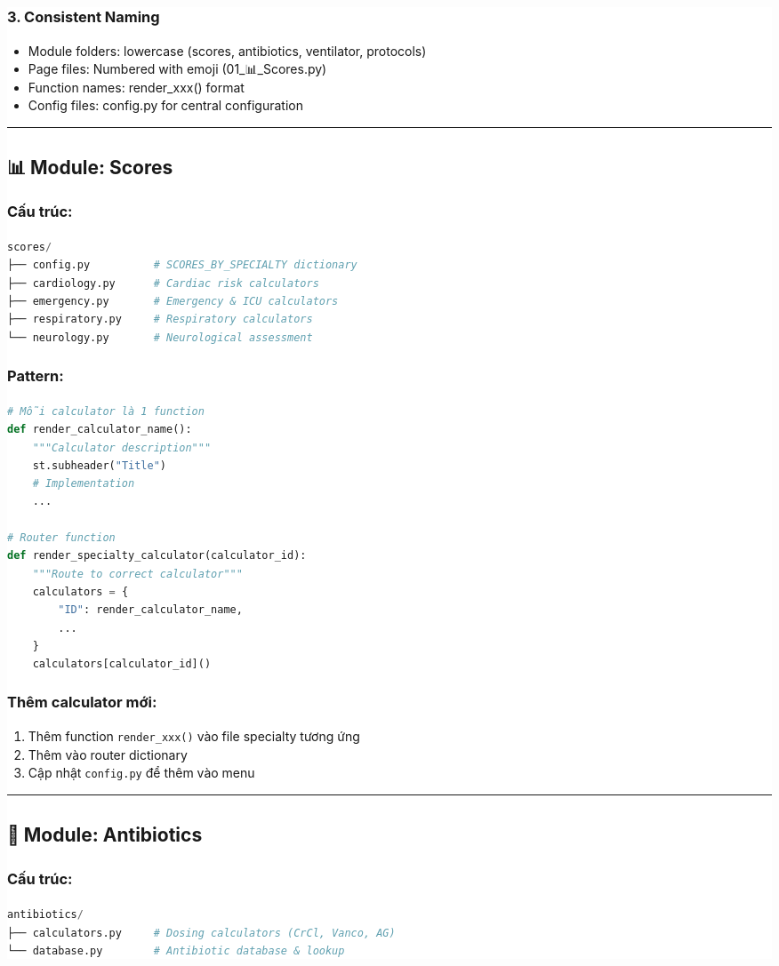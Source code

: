 ### 3. **Consistent Naming**
- Module folders: lowercase (scores, antibiotics, ventilator, protocols)
- Page files: Numbered with emoji (01_📊_Scores.py)
- Function names: render_xxx() format
- Config files: config.py for central configuration

---

## 📊 Module: Scores

### Cấu trúc:
```python
scores/
├── config.py          # SCORES_BY_SPECIALTY dictionary
├── cardiology.py      # Cardiac risk calculators
├── emergency.py       # Emergency & ICU calculators
├── respiratory.py     # Respiratory calculators
└── neurology.py       # Neurological assessment
```

### Pattern:
```python
# Mỗi calculator là 1 function
def render_calculator_name():
    """Calculator description"""
    st.subheader("Title")
    # Implementation
    ...

# Router function
def render_specialty_calculator(calculator_id):
    """Route to correct calculator"""
    calculators = {
        "ID": render_calculator_name,
        ...
    }
    calculators[calculator_id]()
```

### Thêm calculator mới:
1. Thêm function `render_xxx()` vào file specialty tương ứng
2. Thêm vào router dictionary
3. Cập nhật `config.py` để thêm vào menu

---

## 💊 Module: Antibiotics

### Cấu trúc:
```python
antibiotics/
├── calculators.py     # Dosing calculators (CrCl, Vanco, AG)
└── database.py        # Antibiotic database & lookup
```
